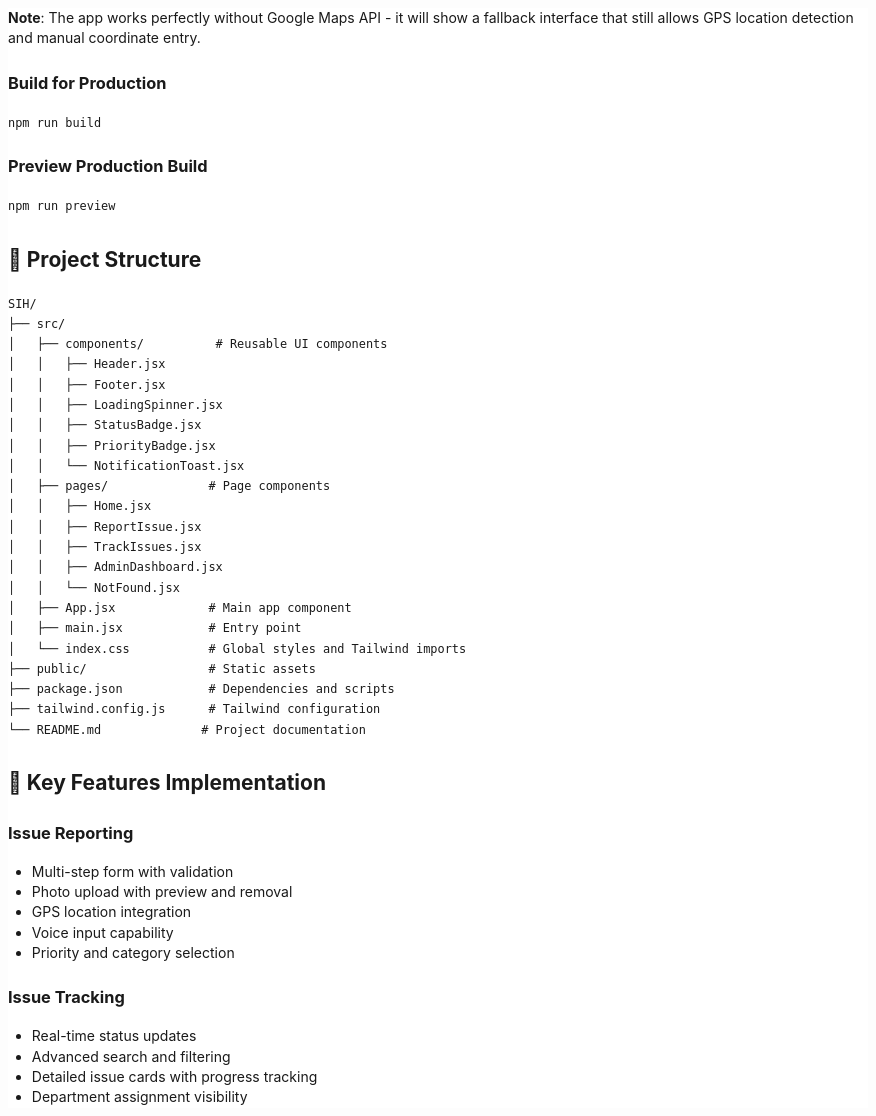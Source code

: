 **Note**: The app works perfectly without Google Maps API - it will show a fallback interface that still allows GPS location detection and manual coordinate entry.

### Build for Production

```bash
npm run build
```

### Preview Production Build

```bash
npm run preview
```

## 📁 Project Structure

```
SIH/
├── src/
│   ├── components/          # Reusable UI components
│   │   ├── Header.jsx
│   │   ├── Footer.jsx
│   │   ├── LoadingSpinner.jsx
│   │   ├── StatusBadge.jsx
│   │   ├── PriorityBadge.jsx
│   │   └── NotificationToast.jsx
│   ├── pages/              # Page components
│   │   ├── Home.jsx
│   │   ├── ReportIssue.jsx
│   │   ├── TrackIssues.jsx
│   │   ├── AdminDashboard.jsx
│   │   └── NotFound.jsx
│   ├── App.jsx             # Main app component
│   ├── main.jsx            # Entry point
│   └── index.css           # Global styles and Tailwind imports
├── public/                 # Static assets
├── package.json            # Dependencies and scripts
├── tailwind.config.js      # Tailwind configuration
└── README.md              # Project documentation
```

## 🎯 Key Features Implementation

### Issue Reporting
- Multi-step form with validation
- Photo upload with preview and removal
- GPS location integration
- Voice input capability
- Priority and category selection

### Issue Tracking
- Real-time status updates
- Advanced search and filtering
- Detailed issue cards with progress tracking
- Department assignment visibility
